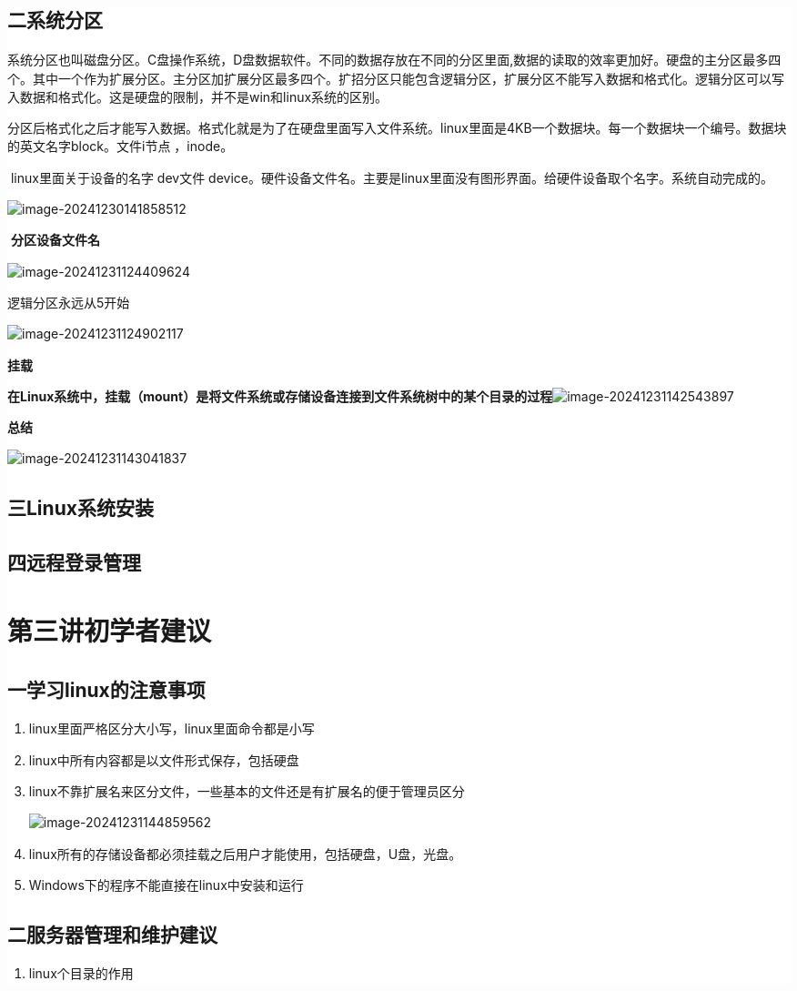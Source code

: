 

## 二系统分区

​	系统分区也叫磁盘分区。C盘操作系统，D盘数据软件。不同的数据存放在不同的分区里面,数据的读取的效率更加好。硬盘的主分区最多四个。其中一个作为扩展分区。主分区加扩展分区最多四个。扩招分区只能包含逻辑分区，扩展分区不能写入数据和格式化。逻辑分区可以写入数据和格式化。这是硬盘的限制，并不是win和linux系统的区别。

​	分区后格式化之后才能写入数据。格式化就是为了在硬盘里面写入文件系统。linux里面是4KB一个数据块。每一个数据块一个编号。数据块的英文名字block。文件i节点 ，inode。

​	linux里面关于设备的名字 dev文件 device。硬件设备文件名。主要是linux里面没有图形界面。给硬件设备取个名字。系统自动完成的。

![image-20241230141858512](C:\Users\LIC\AppData\Roaming\Typora\typora-user-images\image-20241230141858512.png)

​		**分区设备文件名**

![image-20241231124409624](C:\Users\LIC\AppData\Roaming\Typora\typora-user-images\image-20241231124409624.png)

逻辑分区永远从5开始

![image-20241231124902117](C:\Users\LIC\AppData\Roaming\Typora\typora-user-images\image-20241231124902117.png)

**挂载**

​	 **在Linux系统中，挂载（mount）是将文件系统或存储设备连接到文件系统树中的某个目录的过程**![image-20241231142543897](C:\Users\LIC\AppData\Roaming\Typora\typora-user-images\image-20241231142543897.png)

**总结**

![image-20241231143041837](C:\Users\LIC\AppData\Roaming\Typora\typora-user-images\image-20241231143041837.png)

## 三Linux系统安装

## 四远程登录管理

# 第三讲初学者建议

## 一学习linux的注意事项

1. linux里面严格区分大小写，linux里面命令都是小写

2. linux中所有内容都是以文件形式保存，包括硬盘

3. linux不靠扩展名来区分文件，一些基本的文件还是有扩展名的便于管理员区分

   ![image-20241231144859562](C:\Users\LIC\AppData\Roaming\Typora\typora-user-images\image-20241231144859562.png)

4. linux所有的存储设备都必须挂载之后用户才能使用，包括硬盘，U盘，光盘。

5. Windows下的程序不能直接在linux中安装和运行

## 二服务器管理和维护建议

1. linux个目录的作用
